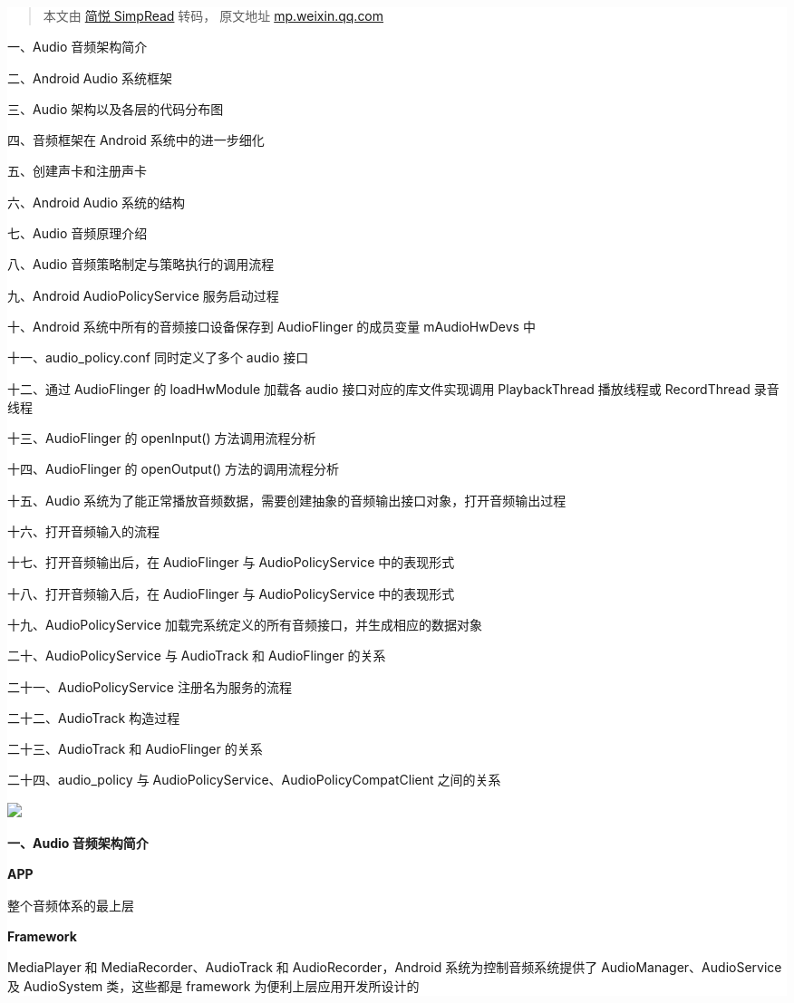 > 本文由 [简悦 SimpRead](http://ksria.com/simpread/) 转码， 原文地址 [mp.weixin.qq.com](https://mp.weixin.qq.com/s?__biz=Mzg2NzUzNzk1Mw==&mid=2247483953&idx=1&sn=77fe73729da780a26f3ae56579617e48&chksm=cebb477ff9ccce690062c28fe2e933f427d4d7b0378446c4230ebe936a2e0b003123cfffac74&scene=21#wechat_redirect)

一、Audio 音频架构简介

二、Android Audio 系统框架

三、Audio 架构以及各层的代码分布图

四、音频框架在 Android 系统中的进一步细化

五、创建声卡和注册声卡

六、Android Audio 系统的结构

七、Audio 音频原理介绍

八、Audio 音频策略制定与策略执行的调用流程

九、Android AudioPolicyService 服务启动过程

十、Android 系统中所有的音频接口设备保存到 AudioFlinger 的成员变量 mAudioHwDevs 中

十一、audio_policy.conf 同时定义了多个 audio 接口

十二、通过 AudioFlinger 的 loadHwModule 加载各 audio 接口对应的库文件实现调用 PlaybackThread 播放线程或 RecordThread 录音线程

十三、AudioFlinger 的 openInput() 方法调用流程分析

十四、AudioFlinger 的 openOutput() 方法的调用流程分析

十五、Audio 系统为了能正常播放音频数据，需要创建抽象的音频输出接口对象，打开音频输出过程

十六、打开音频输入的流程

十七、打开音频输出后，在 AudioFlinger 与 AudioPolicyService 中的表现形式

十八、打开音频输入后，在 AudioFlinger 与 AudioPolicyService 中的表现形式

十九、AudioPolicyService 加载完系统定义的所有音频接口，并生成相应的数据对象

二十、AudioPolicyService 与 AudioTrack 和 AudioFlinger 的关系

二十一、AudioPolicyService 注册名为服务的流程

二十二、AudioTrack 构造过程

二十三、AudioTrack 和 AudioFlinger 的关系

二十四、audio_policy 与 AudioPolicyService、AudioPolicyCompatClient 之间的关系

![](https://mmbiz.qpic.cn/mmbiz_png/LtmuVIq6tF2a452k3XDOb8yy5AvAfVhcN5vMvaCvia4HjL6ibP3wm6gSo7Q9Z8ZOcHxTWlqkSOL2Aab2Picweu5bQ/640?wx_fmt=png)

**一、Audio 音频架构简介**

**APP**

整个音频体系的最上层

**Framework**

MediaPlayer 和 MediaRecorder、AudioTrack 和 AudioRecorder，Android 系统为控制音频系统提供了 AudioManager、AudioService 及 AudioSystem 类，这些都是 framework 为便利上层应用开发所设计的
